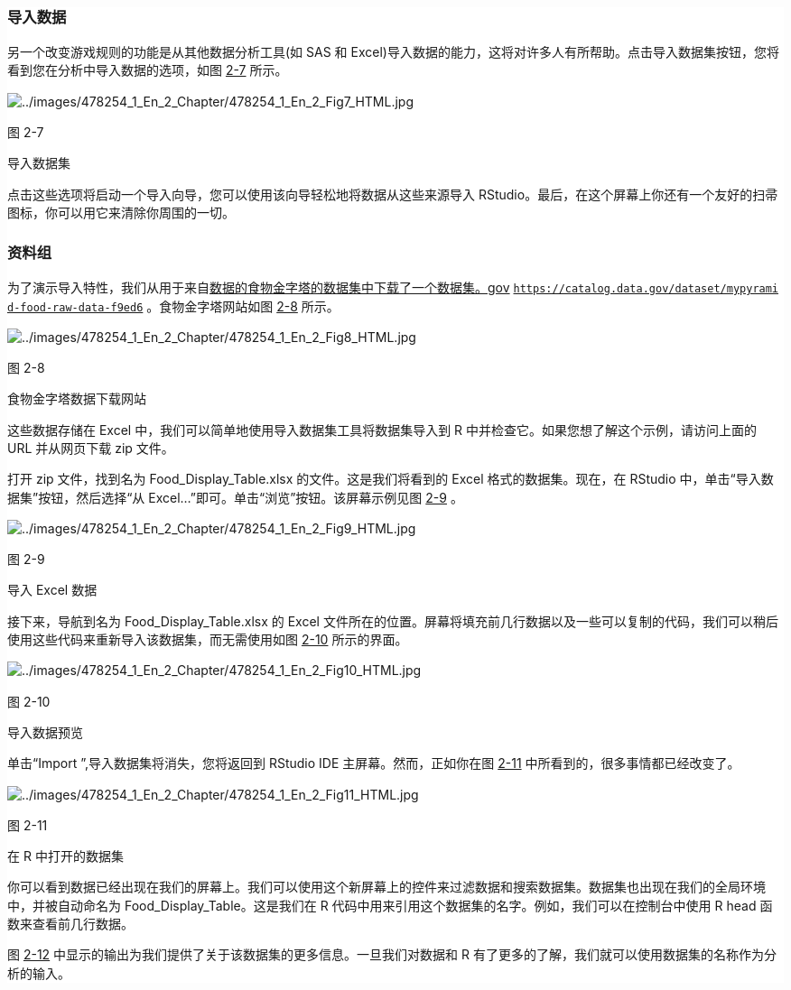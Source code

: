### 导入数据

另一个改变游戏规则的功能是从其他数据分析工具(如 SAS 和 Excel)导入数据的能力，这将对许多人有所帮助。点击导入数据集按钮，您将看到您在分析中导入数据的选项，如图 [2-7](#Fig7) 所示。

![../images/478254_1_En_2_Chapter/478254_1_En_2_Fig7_HTML.jpg](../images/478254_1_En_2_Chapter/478254_1_En_2_Fig7_HTML.jpg)

图 2-7

导入数据集

点击这些选项将启动一个导入向导，您可以使用该向导轻松地将数据从这些来源导入 RStudio。最后，在这个屏幕上你还有一个友好的扫帚图标，你可以用它来清除你周围的一切。

### 资料组

为了演示导入特性，我们从用于来自[数据的食物金字塔的数据集中下载了一个数据集。gov](http://data.gov) [`https://catalog.data.gov/dataset/mypyramid-food-raw-data-f9ed6`](https://catalog.data.gov/dataset/mypyramid-food-raw-data-f9ed6) 。食物金字塔网站如图 [2-8](#Fig8) 所示。

![../images/478254_1_En_2_Chapter/478254_1_En_2_Fig8_HTML.jpg](../images/478254_1_En_2_Chapter/478254_1_En_2_Fig8_HTML.jpg)

图 2-8

食物金字塔数据下载网站

这些数据存储在 Excel 中，我们可以简单地使用导入数据集工具将数据集导入到 R 中并检查它。如果您想了解这个示例，请访问上面的 URL 并从网页下载 zip 文件。

打开 zip 文件，找到名为 Food_Display_Table.xlsx 的文件。这是我们将看到的 Excel 格式的数据集。现在，在 RStudio 中，单击“导入数据集”按钮，然后选择“从 Excel…”即可。单击“浏览”按钮。该屏幕示例见图 [2-9](#Fig9) 。

![../images/478254_1_En_2_Chapter/478254_1_En_2_Fig9_HTML.jpg](../images/478254_1_En_2_Chapter/478254_1_En_2_Fig9_HTML.jpg)

图 2-9

导入 Excel 数据

接下来，导航到名为 Food_Display_Table.xlsx 的 Excel 文件所在的位置。屏幕将填充前几行数据以及一些可以复制的代码，我们可以稍后使用这些代码来重新导入该数据集，而无需使用如图 [2-10](#Fig10) 所示的界面。

![../images/478254_1_En_2_Chapter/478254_1_En_2_Fig10_HTML.jpg](../images/478254_1_En_2_Chapter/478254_1_En_2_Fig10_HTML.jpg)

图 2-10

导入数据预览

单击“Import ”,导入数据集将消失，您将返回到 RStudio IDE 主屏幕。然而，正如你在图 [2-11](#Fig11) 中所看到的，很多事情都已经改变了。

![../images/478254_1_En_2_Chapter/478254_1_En_2_Fig11_HTML.jpg](../images/478254_1_En_2_Chapter/478254_1_En_2_Fig11_HTML.jpg)

图 2-11

在 R 中打开的数据集

你可以看到数据已经出现在我们的屏幕上。我们可以使用这个新屏幕上的控件来过滤数据和搜索数据集。数据集也出现在我们的全局环境中，并被自动命名为 Food_Display_Table。这是我们在 R 代码中用来引用这个数据集的名字。例如，我们可以在控制台中使用 R head 函数来查看前几行数据。

图 [2-12](#Fig12) 中显示的输出为我们提供了关于该数据集的更多信息。一旦我们对数据和 R 有了更多的了解，我们就可以使用数据集的名称作为分析的输入。
